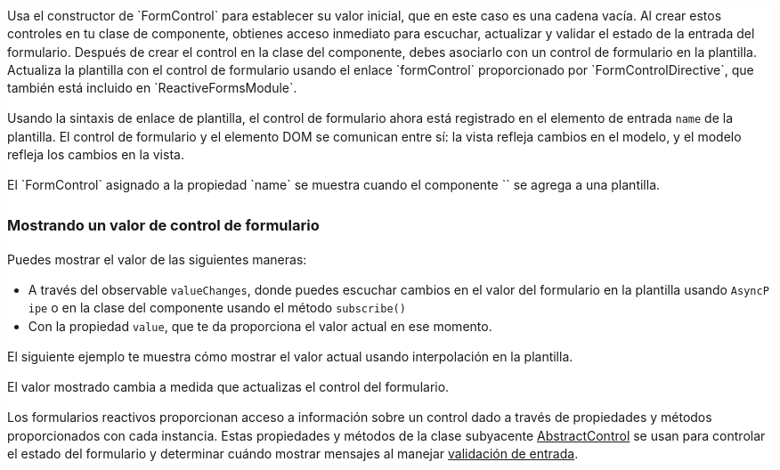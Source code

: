 <docs-code header="src/app/name-editor/name-editor.component.ts (excerpt)" path="adev/src/content/examples/reactive-forms/src/app/name-editor/name-editor.component.ts" visibleRegion="imports" />
</docs-step>

<docs-step title="Declarar una instancia de FormControl">
Usa el constructor de `FormControl` para establecer su valor inicial, que en este caso es una cadena vacía. Al crear estos controles en tu clase de componente, obtienes acceso inmediato para escuchar, actualizar y validar el estado de la entrada del formulario.

<docs-code header="src/app/name-editor/name-editor.component.ts" path="adev/src/content/examples/reactive-forms/src/app/name-editor/name-editor.component.ts" visibleRegion="create-control"/>
</docs-step>

<docs-step title="Registrar el control en la plantilla">
Después de crear el control en la clase del componente, debes asociarlo con un control de formulario en la plantilla. Actualiza la plantilla con el control de formulario usando el enlace `formControl` proporcionado por `FormControlDirective`, que también está incluido en `ReactiveFormsModule`.

<docs-code header="src/app/name-editor/name-editor.component.html" path="adev/src/content/examples/reactive-forms/src/app/name-editor/name-editor.component.html" visibleRegion="control-binding" />

Usando la sintaxis de enlace de plantilla, el control de formulario ahora está registrado en el elemento de entrada `name` de la plantilla. El control de formulario y el elemento DOM se comunican entre sí: la vista refleja cambios en el modelo, y el modelo refleja los cambios en la vista.
</docs-step>

<docs-step title="Mostrar el componente">
El `FormControl` asignado a la propiedad `name` se muestra cuando el componente `<app-name-editor>` se agrega a una plantilla.

<docs-code header="src/app/app.component.html (editor de nombre)" path="adev/src/content/examples/reactive-forms/src/app/app.component.1.html" visibleRegion="app-name-editor"/>
</docs-step>
</docs-workflow>

### Mostrando un valor de control de formulario

Puedes mostrar el valor de las siguientes maneras:

- A través del observable `valueChanges`, donde puedes escuchar cambios en el valor del formulario en la plantilla usando `AsyncPipe` o en la clase del componente usando el método `subscribe()`
- Con la propiedad `value`, que te da proporciona el valor actual en ese momento.

El siguiente ejemplo te muestra cómo mostrar el valor actual usando interpolación en la plantilla. 

<docs-code header="src/app/name-editor/name-editor.component.html (control value)" path="adev/src/content/examples/reactive-forms/src/app/name-editor/name-editor.component.html" visibleRegion="display-value"/>

El valor mostrado cambia a medida que actualizas el control del formulario.

Los formularios reactivos proporcionan acceso a información sobre un control dado a través de propiedades y métodos proporcionados con cada instancia.
Estas propiedades y métodos de la clase subyacente [AbstractControl](api/forms/AbstractControl 'Referencia de API') se usan para controlar el estado del formulario y determinar cuándo mostrar mensajes al manejar [validación de entrada](#validating-form-input 'Aprende más sobre validación de la entrada de formulario').
